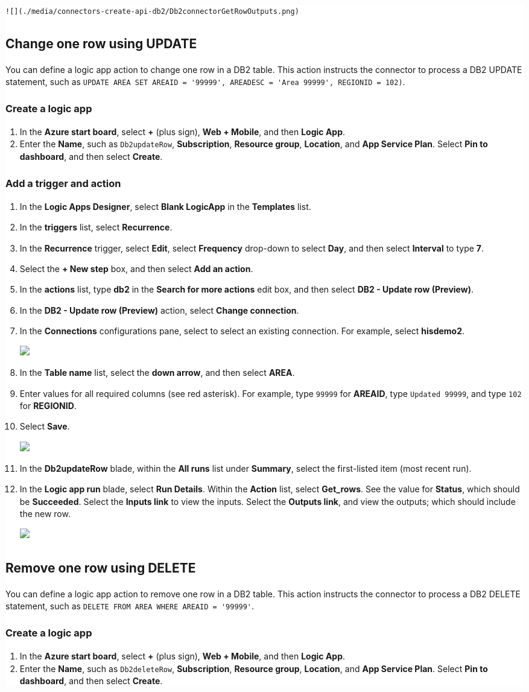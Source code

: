     ![](./media/connectors-create-api-db2/Db2connectorGetRowOutputs.png)

## Change one row using UPDATE
You can define a logic app action to change one row in a DB2 table. This action instructs the connector to process a DB2 UPDATE statement, such as `UPDATE AREA SET AREAID = '99999', AREADESC = 'Area 99999', REGIONID = 102)`.

### Create a logic app
1. In the **Azure start board**, select **+** (plus sign), **Web + Mobile**, and then **Logic App**.
2. Enter the **Name**, such as `Db2updateRow`, **Subscription**, **Resource group**, **Location**, and **App Service Plan**. Select **Pin to dashboard**, and then select **Create**.

### Add a trigger and action
1. In the **Logic Apps Designer**, select **Blank LogicApp** in the **Templates** list.
2. In the **triggers** list, select **Recurrence**. 
3. In the **Recurrence** trigger, select **Edit**, select **Frequency** drop-down to select **Day**, and then select **Interval** to type **7**. 
4. Select the **+ New step** box, and then select **Add an action**.
5. In the **actions** list, type **db2** in the **Search for more actions** edit box, and then select **DB2 - Update row (Preview)**.
6. In the **DB2 - Update row (Preview)** action, select **Change connection**. 
7. In the **Connections** configurations pane, select to select an existing connection. For example, select **hisdemo2**.
   
    ![](./media/connectors-create-api-db2/Db2connectorChangeConnection.png)
8. In the **Table name** list, select the **down arrow**, and then select **AREA**.
9. Enter values for all required columns (see red asterisk). For example, type `99999` for **AREAID**, type `Updated 99999`, and type `102` for **REGIONID**. 
10. Select **Save**. 
    
    ![](./media/connectors-create-api-db2/Db2connectorUpdateRowValues.png)
11. In the **Db2updateRow** blade, within the **All runs** list under **Summary**, select the first-listed item (most recent run).
12. In the **Logic app run** blade, select **Run Details**. Within the **Action** list, select **Get_rows**. See the value for **Status**, which should be **Succeeded**. Select the **Inputs link** to view the inputs. Select the **Outputs link**, and view the outputs; which should include the new row.
    
    ![](./media/connectors-create-api-db2/Db2connectorUpdateRowOutputs.png)

## Remove one row using DELETE
You can define a logic app action to remove one row in a DB2 table. This action instructs the connector to process a DB2 DELETE statement, such as `DELETE FROM AREA WHERE AREAID = '99999'`.

### Create a logic app
1. In the **Azure start board**, select **+** (plus sign), **Web + Mobile**, and then **Logic App**.
2. Enter the **Name**, such as `Db2deleteRow`, **Subscription**, **Resource group**, **Location**, and **App Service Plan**. Select **Pin to dashboard**, and then select **Create**.
